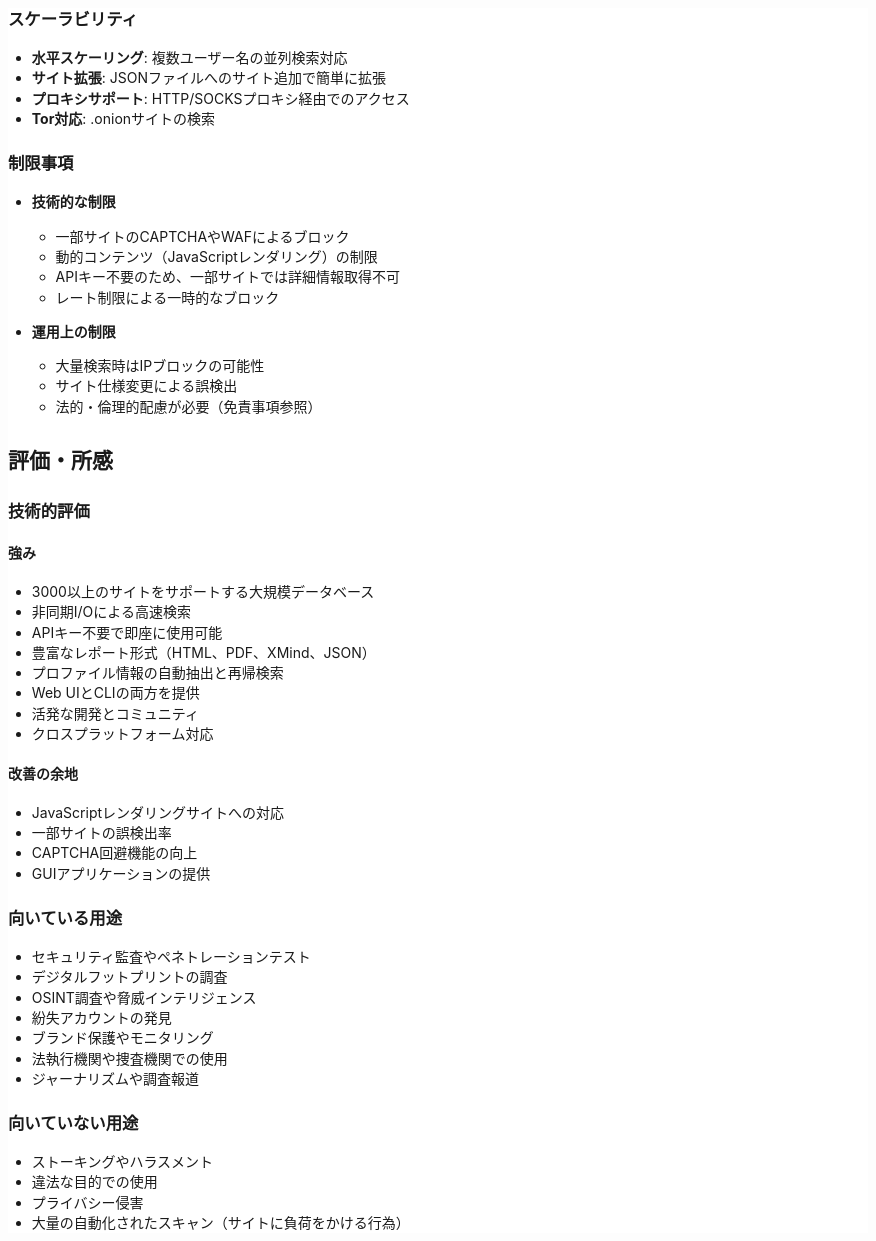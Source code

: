### スケーラビリティ
- **水平スケーリング**: 複数ユーザー名の並列検索対応
- **サイト拡張**: JSONファイルへのサイト追加で簡単に拡張
- **プロキシサポート**: HTTP/SOCKSプロキシ経由でのアクセス
- **Tor対応**: .onionサイトの検索

### 制限事項
- **技術的な制限**
  - 一部サイトのCAPTCHAやWAFによるブロック
  - 動的コンテンツ（JavaScriptレンダリング）の制限
  - APIキー不要のため、一部サイトでは詳細情報取得不可
  - レート制限による一時的なブロック

- **運用上の制限**
  - 大量検索時はIPブロックの可能性
  - サイト仕様変更による誤検出
  - 法的・倫理的配慮が必要（免責事項参照）

## 評価・所感
### 技術的評価
#### 強み
- 3000以上のサイトをサポートする大規模データベース
- 非同期I/Oによる高速検索
- APIキー不要で即座に使用可能
- 豊富なレポート形式（HTML、PDF、XMind、JSON）
- プロファイル情報の自動抽出と再帰検索
- Web UIとCLIの両方を提供
- 活発な開発とコミュニティ
- クロスプラットフォーム対応

#### 改善の余地
- JavaScriptレンダリングサイトへの対応
- 一部サイトの誤検出率
- CAPTCHA回避機能の向上
- GUIアプリケーションの提供

### 向いている用途
- セキュリティ監査やペネトレーションテスト
- デジタルフットプリントの調査
- OSINT調査や脅威インテリジェンス
- 紛失アカウントの発見
- ブランド保護やモニタリング
- 法執行機関や捜査機関での使用
- ジャーナリズムや調査報道

### 向いていない用途
- ストーキングやハラスメント
- 違法な目的での使用
- プライバシー侵害
- 大量の自動化されたスキャン（サイトに負荷をかける行為）

